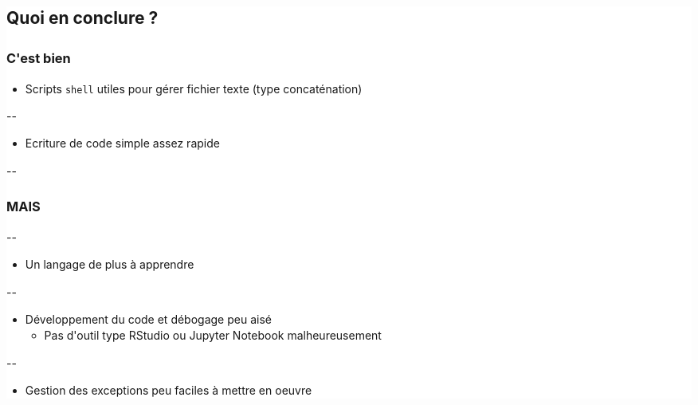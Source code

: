 ## Quoi en conclure ?

### C'est bien

- Scripts `shell` utiles pour gérer fichier texte (type concaténation)

--

- Ecriture de code simple assez rapide

--

### MAIS

--

- Un langage de plus à apprendre

--

- Développement du code et débogage peu aisé
    - Pas d'outil type RStudio ou Jupyter Notebook malheureusement

--

- Gestion des exceptions peu faciles à mettre en oeuvre
